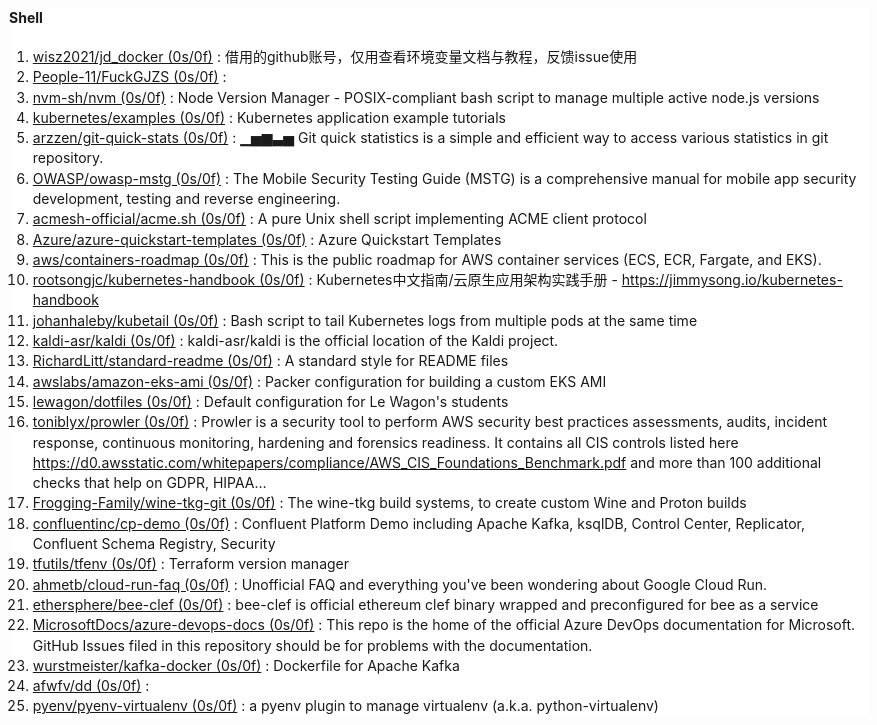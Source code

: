 #### Shell
1. [wisz2021/jd_docker (0s/0f)](https://github.com/wisz2021/jd_docker) : 借用的github账号，仅用查看环境变量文档与教程，反馈issue使用
2. [People-11/FuckGJZS (0s/0f)](https://github.com/People-11/FuckGJZS) : 
3. [nvm-sh/nvm (0s/0f)](https://github.com/nvm-sh/nvm) : Node Version Manager - POSIX-compliant bash script to manage multiple active node.js versions
4. [kubernetes/examples (0s/0f)](https://github.com/kubernetes/examples) : Kubernetes application example tutorials
5. [arzzen/git-quick-stats (0s/0f)](https://github.com/arzzen/git-quick-stats) : ▁▅▆▃▅ Git quick statistics is a simple and efficient way to access various statistics in git repository.
6. [OWASP/owasp-mstg (0s/0f)](https://github.com/OWASP/owasp-mstg) : The Mobile Security Testing Guide (MSTG) is a comprehensive manual for mobile app security development, testing and reverse engineering.
7. [acmesh-official/acme.sh (0s/0f)](https://github.com/acmesh-official/acme.sh) : A pure Unix shell script implementing ACME client protocol
8. [Azure/azure-quickstart-templates (0s/0f)](https://github.com/Azure/azure-quickstart-templates) : Azure Quickstart Templates
9. [aws/containers-roadmap (0s/0f)](https://github.com/aws/containers-roadmap) : This is the public roadmap for AWS container services (ECS, ECR, Fargate, and EKS).
10. [rootsongjc/kubernetes-handbook (0s/0f)](https://github.com/rootsongjc/kubernetes-handbook) : Kubernetes中文指南/云原生应用架构实践手册 - https://jimmysong.io/kubernetes-handbook
11. [johanhaleby/kubetail (0s/0f)](https://github.com/johanhaleby/kubetail) : Bash script to tail Kubernetes logs from multiple pods at the same time
12. [kaldi-asr/kaldi (0s/0f)](https://github.com/kaldi-asr/kaldi) : kaldi-asr/kaldi is the official location of the Kaldi project.
13. [RichardLitt/standard-readme (0s/0f)](https://github.com/RichardLitt/standard-readme) : A standard style for README files
14. [awslabs/amazon-eks-ami (0s/0f)](https://github.com/awslabs/amazon-eks-ami) : Packer configuration for building a custom EKS AMI
15. [lewagon/dotfiles (0s/0f)](https://github.com/lewagon/dotfiles) : Default configuration for Le Wagon's students
16. [toniblyx/prowler (0s/0f)](https://github.com/toniblyx/prowler) : Prowler is a security tool to perform AWS security best practices assessments, audits, incident response, continuous monitoring, hardening and forensics readiness. It contains all CIS controls listed here https://d0.awsstatic.com/whitepapers/compliance/AWS_CIS_Foundations_Benchmark.pdf and more than 100 additional checks that help on GDPR, HIPAA…
17. [Frogging-Family/wine-tkg-git (0s/0f)](https://github.com/Frogging-Family/wine-tkg-git) : The wine-tkg build systems, to create custom Wine and Proton builds
18. [confluentinc/cp-demo (0s/0f)](https://github.com/confluentinc/cp-demo) : Confluent Platform Demo including Apache Kafka, ksqlDB, Control Center, Replicator, Confluent Schema Registry, Security
19. [tfutils/tfenv (0s/0f)](https://github.com/tfutils/tfenv) : Terraform version manager
20. [ahmetb/cloud-run-faq (0s/0f)](https://github.com/ahmetb/cloud-run-faq) : Unofficial FAQ and everything you've been wondering about Google Cloud Run.
21. [ethersphere/bee-clef (0s/0f)](https://github.com/ethersphere/bee-clef) : bee-clef is official ethereum clef binary wrapped and preconfigured for bee as a service
22. [MicrosoftDocs/azure-devops-docs (0s/0f)](https://github.com/MicrosoftDocs/azure-devops-docs) : This repo is the home of the official Azure DevOps documentation for Microsoft. GitHub Issues filed in this repository should be for problems with the documentation.
23. [wurstmeister/kafka-docker (0s/0f)](https://github.com/wurstmeister/kafka-docker) : Dockerfile for Apache Kafka
24. [afwfv/dd (0s/0f)](https://github.com/afwfv/dd) : 
25. [pyenv/pyenv-virtualenv (0s/0f)](https://github.com/pyenv/pyenv-virtualenv) : a pyenv plugin to manage virtualenv (a.k.a. python-virtualenv)
